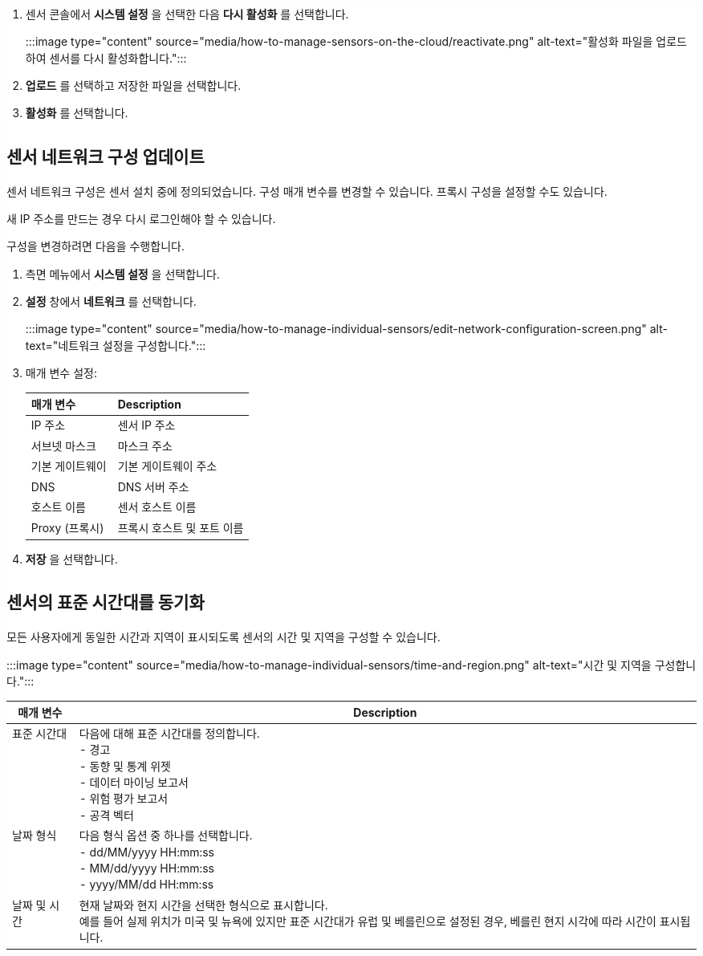 1. 센서 콘솔에서 **시스템 설정** 을 선택한 다음 **다시 활성화** 를 선택합니다.

   :::image type="content" source="media/how-to-manage-sensors-on-the-cloud/reactivate.png" alt-text="활성화 파일을 업로드하여 센서를 다시 활성화합니다.":::

1. **업로드** 를 선택하고 저장한 파일을 선택합니다.

1. **활성화** 를 선택합니다.

## <a name="update-the-sensor-network-configuration"></a>센서 네트워크 구성 업데이트

센서 네트워크 구성은 센서 설치 중에 정의되었습니다. 구성 매개 변수를 변경할 수 있습니다. 프록시 구성을 설정할 수도 있습니다.

새 IP 주소를 만드는 경우 다시 로그인해야 할 수 있습니다.

구성을 변경하려면 다음을 수행합니다.

1. 측면 메뉴에서 **시스템 설정** 을 선택합니다.

2. **설정** 창에서 **네트워크** 를 선택합니다.

    :::image type="content" source="media/how-to-manage-individual-sensors/edit-network-configuration-screen.png" alt-text="네트워크 설정을 구성합니다.":::

3. 매개 변수 설정:

    | 매개 변수 | Description |
    |--|--|
    | IP 주소 | 센서 IP 주소 |
    | 서브넷 마스크 | 마스크 주소 |
    | 기본 게이트웨이 | 기본 게이트웨이 주소 |
    | DNS | DNS 서버 주소 |
    | 호스트 이름 | 센서 호스트 이름 |
    | Proxy (프록시) | 프록시 호스트 및 포트 이름 |

4. **저장** 을 선택합니다.

## <a name="synchronize-time-zones-on-the-sensor"></a>센서의 표준 시간대를 동기화

모든 사용자에게 동일한 시간과 지역이 표시되도록 센서의 시간 및 지역을 구성할 수 있습니다.

:::image type="content" source="media/how-to-manage-individual-sensors/time-and-region.png" alt-text="시간 및 지역을 구성합니다.":::

| 매개 변수 | Description |
|--|--|
| 표준 시간대 | 다음에 대해 표준 시간대를 정의합니다.<br />- 경고<br />- 동향 및 통계 위젯<br />- 데이터 마이닝 보고서<br />   \- 위험 평가 보고서<br />- 공격 벡터 |
| 날짜 형식 | 다음 형식 옵션 중 하나를 선택합니다.<br />- dd/MM/yyyy HH:mm:ss<br />- MM/dd/yyyy HH:mm:ss<br />- yyyy/MM/dd HH:mm:ss |
| 날짜 및 시간 | 현재 날짜와 현지 시간을 선택한 형식으로 표시합니다.<br />예를 들어 실제 위치가 미국 및 뉴욕에 있지만 표준 시간대가 유럽 및 베를린으로 설정된 경우, 베를린 현지 시각에 따라 시간이 표시됩니다. |
